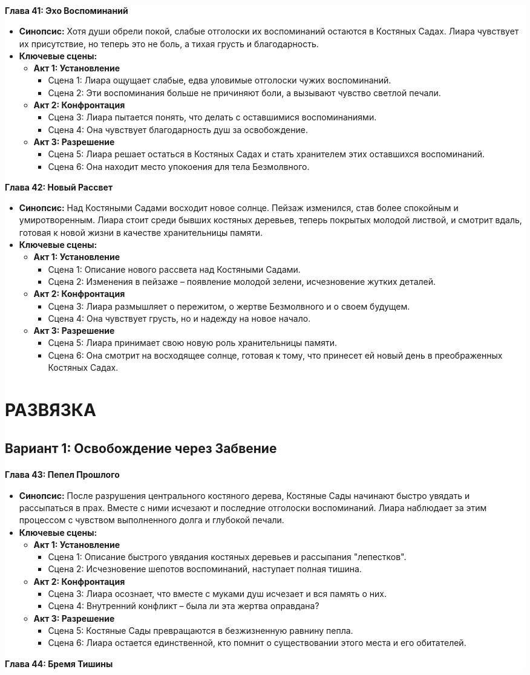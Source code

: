 **Глава 41: Эхо Воспоминаний**

- **Синопсис:** Хотя души обрели покой, слабые отголоски их воспоминаний остаются в Костяных Садах. Лиара чувствует их присутствие, но теперь это не боль, а тихая грусть и благодарность.
- **Ключевые сцены:**
    - **Акт 1: Установление**
        - Сцена 1: Лиара ощущает слабые, едва уловимые отголоски чужих воспоминаний.
        - Сцена 2: Эти воспоминания больше не причиняют боли, а вызывают чувство светлой печали.
    - **Акт 2: Конфронтация**
        - Сцена 3: Лиара пытается понять, что делать с оставшимися воспоминаниями.
        - Сцена 4: Она чувствует благодарность душ за освобождение.
    - **Акт 3: Разрешение**
        - Сцена 5: Лиара решает остаться в Костяных Садах и стать хранителем этих оставшихся воспоминаний.
        - Сцена 6: Она находит место упокоения для тела Безмолвного.

**Глава 42: Новый Рассвет**

- **Синопсис:** Над Костяными Садами восходит новое солнце. Пейзаж изменился, став более спокойным и умиротворенным. Лиара стоит среди бывших костяных деревьев, теперь покрытых молодой листвой, и смотрит вдаль, готовая к новой жизни в качестве хранительницы памяти.
- **Ключевые сцены:**
    - **Акт 1: Установление**
        - Сцена 1: Описание нового рассвета над Костяными Садами.
        - Сцена 2: Изменения в пейзаже – появление молодой зелени, исчезновение жутких деталей.
    - **Акт 2: Конфронтация**
        - Сцена 3: Лиара размышляет о пережитом, о жертве Безмолвного и о своем будущем.
        - Сцена 4: Она чувствует грусть, но и надежду на новое начало.
    - **Акт 3: Разрешение**
        - Сцена 5: Лиара принимает свою новую роль хранительницы памяти.
        - Сцена 6: Она смотрит на восходящее солнце, готовая к тому, что принесет ей новый день в преображенных Костяных Садах.

# РАЗВЯЗКА
## Вариант 1: Освобождение через Забвение
**Глава 43: Пепел Прошлого**

- **Синопсис:** После разрушения центрального костяного дерева, Костяные Сады начинают быстро увядать и рассыпаться в прах. Вместе с ними исчезают и последние отголоски воспоминаний. Лиара наблюдает за этим процессом с чувством выполненного долга и глубокой печали.
- **Ключевые сцены:**
    - **Акт 1: Установление**
        - Сцена 1: Описание быстрого увядания костяных деревьев и рассыпания "лепестков".
        - Сцена 2: Исчезновение шепотов воспоминаний, наступает полная тишина.
    - **Акт 2: Конфронтация**
        - Сцена 3: Лиара осознает, что вместе с муками душ исчезает и вся память о них.
        - Сцена 4: Внутренний конфликт – была ли эта жертва оправдана?
    - **Акт 3: Разрешение**
        - Сцена 5: Костяные Сады превращаются в безжизненную равнину пепла.
        - Сцена 6: Лиара остается единственной, кто помнит о существовании этого места и его обитателей.

**Глава 44: Бремя Тишины**
